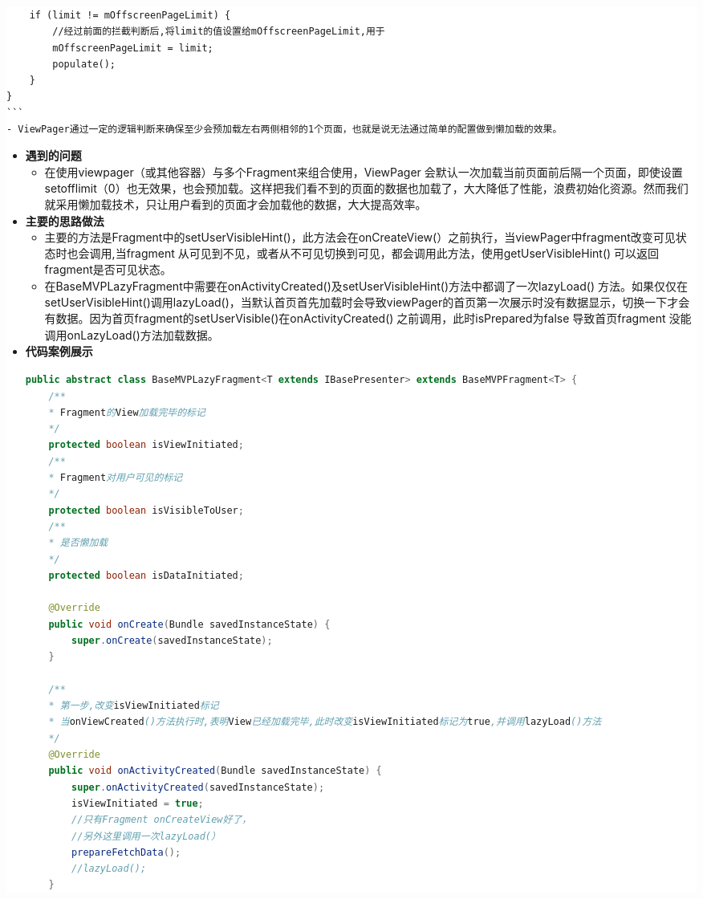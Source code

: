         if (limit != mOffscreenPageLimit) {
            //经过前面的拦截判断后,将limit的值设置给mOffscreenPageLimit,用于
            mOffscreenPageLimit = limit;
            populate();
        }
    }
    ```
    - ViewPager通过一定的逻辑判断来确保至少会预加载左右两侧相邻的1个页面，也就是说无法通过简单的配置做到懒加载的效果。
- **遇到的问题**
	* 在使用viewpager（或其他容器）与多个Fragment来组合使用，ViewPager 会默认一次加载当前页面前后隔一个页面，即使设置setofflimit（0）也无效果，也会预加载。这样把我们看不到的页面的数据也加载了，大大降低了性能，浪费初始化资源。然而我们就采用懒加载技术，只让用户看到的页面才会加载他的数据，大大提高效率。
- **主要的思路做法**
	* 主要的方法是Fragment中的setUserVisibleHint()，此方法会在onCreateView(）之前执行，当viewPager中fragment改变可见状态时也会调用,当fragment 从可见到不见，或者从不可见切换到可见，都会调用此方法，使用getUserVisibleHint() 可以返回fragment是否可见状态。
	* 在BaseMVPLazyFragment中需要在onActivityCreated()及setUserVisibleHint()方法中都调了一次lazyLoad() 方法。如果仅仅在setUserVisibleHint()调用lazyLoad()，当默认首页首先加载时会导致viewPager的首页第一次展示时没有数据显示，切换一下才会有数据。因为首页fragment的setUserVisible()在onActivityCreated() 之前调用，此时isPrepared为false 导致首页fragment 没能调用onLazyLoad()方法加载数据。
- **代码案例展示**
    ``` java
    public abstract class BaseMVPLazyFragment<T extends IBasePresenter> extends BaseMVPFragment<T> {
        /**
        * Fragment的View加载完毕的标记
        */
        protected boolean isViewInitiated;
        /**
        * Fragment对用户可见的标记
        */
        protected boolean isVisibleToUser;
        /**
        * 是否懒加载
        */
        protected boolean isDataInitiated;
    
        @Override
        public void onCreate(Bundle savedInstanceState) {
            super.onCreate(savedInstanceState);
        }
    
        /**
        * 第一步,改变isViewInitiated标记
        * 当onViewCreated()方法执行时,表明View已经加载完毕,此时改变isViewInitiated标记为true,并调用lazyLoad()方法
        */
        @Override
        public void onActivityCreated(Bundle savedInstanceState) {
            super.onActivityCreated(savedInstanceState);
            isViewInitiated = true;
            //只有Fragment onCreateView好了，
            //另外这里调用一次lazyLoad(）
            prepareFetchData();
            //lazyLoad();
        }
    